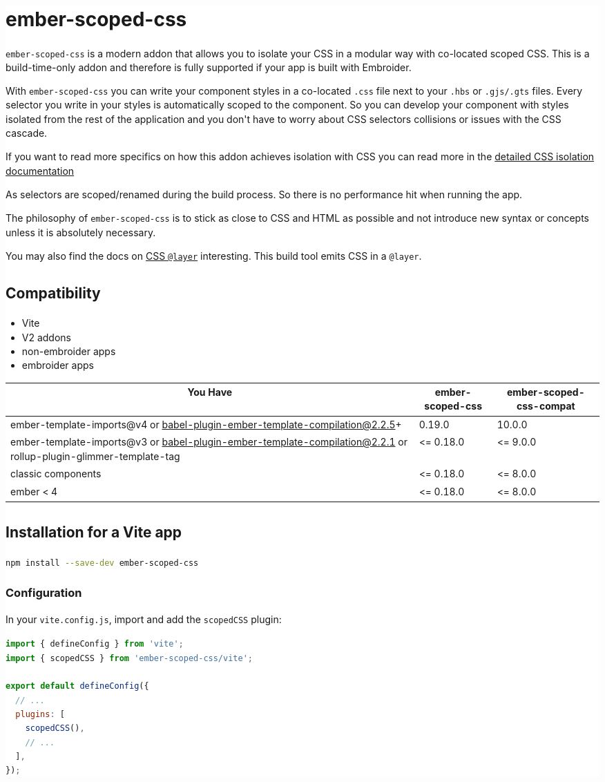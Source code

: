 # ember-scoped-css

`ember-scoped-css` is a modern addon that allows you to isolate your CSS in a modular way with co-located scoped CSS. This is a build-time-only addon and therefore is fully supported if your app is built with Embroider.

With `ember-scoped-css` you can write your component styles in a co-located `.css` file next to your `.hbs` or `.gjs/.gts` files. Every selector you write in your styles is automatically scoped to the component. So you can develop your component with styles isolated from the rest of the application and you don't have to worry about CSS selectors collisions or issues with the CSS cascade.

If you want to read more specifics on how this addon achieves isolation with CSS you can read more in the [detailed CSS isolation documentation](docs/css-isolation.md)

As selectors are scoped/renamed during the build process. So there is no performance hit when running the app.

The philosophy of `ember-scoped-css` is to stick as close to CSS and HTML as possible and not introduce new syntax or concepts unless it is absolutely necessary. 

You may also find the docs on [CSS `@layer`](https://developer.mozilla.org/en-US/docs/Web/CSS/@layer) interesting.
This build tool emits CSS in a `@layer`.

## Compatibility

- Vite
- V2 addons
- non-embroider apps 
- embroider apps

| You Have | ember-scoped-css | ember-scoped-css-compat |
| -------- | ----------- | ---------------------- |
| ember-template-imports@v4 or babel-plugin-ember-template-compilation@2.2.5+ | 0.19.0 | 10.0.0 |
| ember-template-imports@v3 or babel-plugin-ember-template-compilation@2.2.1 or rollup-plugin-glimmer-template-tag | <= 0.18.0 | <= 9.0.0 |
| classic components | <= 0.18.0 | <= 8.0.0 |
| ember < 4 | <= 0.18.0 | <= 8.0.0 |

## Installation for a Vite app

```bash
npm install --save-dev ember-scoped-css
```

### Configuration

In your `vite.config.js`, import and add the `scopedCSS` plugin:
```js
import { defineConfig } from 'vite';
import { scopedCSS } from 'ember-scoped-css/vite';

export default defineConfig({
  // ...
  plugins: [
    scopedCSS(),
    // ...
  ],
});
```
